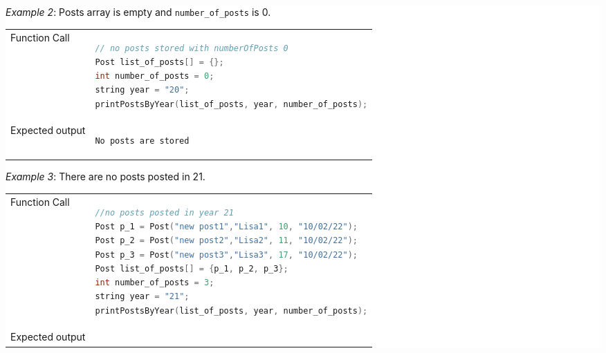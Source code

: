 *Example 2*: Posts array is empty and `number_of_posts` is 0.

<table>
<tr>
</tr>
<tr>
    <td> Function Call </td>
    <td>

```cpp
// no posts stored with numberOfPosts 0
Post list_of_posts[] = {};
int number_of_posts = 0;
string year = "20";
printPostsByYear(list_of_posts, year, number_of_posts);
```

</tr>
<tr>
    <td> Expected output

</td>
<td>

```
No posts are stored
```
</tr>
</table>

*Example 3*: There are no posts posted in 21.

<table>
<tr>
</tr>
<tr>
    <td> Function Call </td>
    <td>

```cpp
//no posts posted in year 21
Post p_1 = Post("new post1","Lisa1", 10, "10/02/22");
Post p_2 = Post("new post2","Lisa2", 11, "10/02/22");
Post p_3 = Post("new post3","Lisa3", 17, "10/02/22");
Post list_of_posts[] = {p_1, p_2, p_3};
int number_of_posts = 3;
string year = "21";
printPostsByYear(list_of_posts, year, number_of_posts);
```

</tr>
<tr>
    <td> Expected output

</td>
<td>
